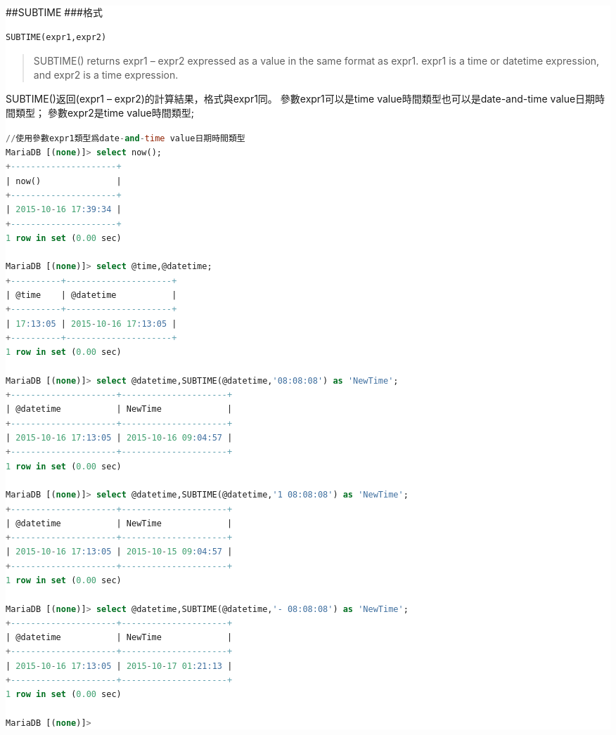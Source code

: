 ##SUBTIME
###格式
```
SUBTIME(expr1,expr2)
```
>SUBTIME() returns expr1 – expr2 expressed as a value in the same format as expr1. expr1 is a time or datetime expression, and expr2 is a time expression.

SUBTIME()返回(expr1 – expr2)的計算結果，格式與expr1同。
參數expr1可以是time value時間類型也可以是date-and-time value日期時間類型；
參數expr2是time value時間類型;

```sql
//使用參數expr1類型爲date-and-time value日期時間類型
MariaDB [(none)]> select now();
+---------------------+
| now()               |
+---------------------+
| 2015-10-16 17:39:34 |
+---------------------+
1 row in set (0.00 sec)

MariaDB [(none)]> select @time,@datetime;
+----------+---------------------+
| @time    | @datetime           |
+----------+---------------------+
| 17:13:05 | 2015-10-16 17:13:05 |
+----------+---------------------+
1 row in set (0.00 sec)

MariaDB [(none)]> select @datetime,SUBTIME(@datetime,'08:08:08') as 'NewTime';
+---------------------+---------------------+
| @datetime           | NewTime             |
+---------------------+---------------------+
| 2015-10-16 17:13:05 | 2015-10-16 09:04:57 |
+---------------------+---------------------+
1 row in set (0.00 sec)

MariaDB [(none)]> select @datetime,SUBTIME(@datetime,'1 08:08:08') as 'NewTime';
+---------------------+---------------------+
| @datetime           | NewTime             |
+---------------------+---------------------+
| 2015-10-16 17:13:05 | 2015-10-15 09:04:57 |
+---------------------+---------------------+
1 row in set (0.00 sec)

MariaDB [(none)]> select @datetime,SUBTIME(@datetime,'- 08:08:08') as 'NewTime';  
+---------------------+---------------------+
| @datetime           | NewTime             |
+---------------------+---------------------+
| 2015-10-16 17:13:05 | 2015-10-17 01:21:13 |
+---------------------+---------------------+
1 row in set (0.00 sec)

MariaDB [(none)]>
```
